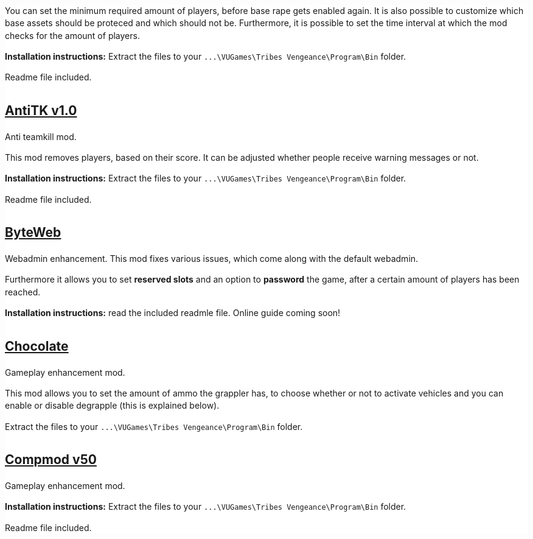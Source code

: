 You can set the minimum required amount of players, before base rape gets enabled again. It is also possible to customize which base assets should be proteced and which should not be. Furthermore, it is possible to set the time interval at which the mod checks for the amount of players.

**Installation instructions:** Extract the files to your `...\VUGames\Tribes Vengeance\Program\Bin` folder.

Readme file included.

## <a href='{{ site.downloads_url | append: "/mods/AntiTK_1.0.rar" }}' target='_blank' rel="nofollow" download='AntiTK_1.0.rar'>AntiTK v1.0</a>

Anti teamkill mod.

This mod removes players, based on their score. It can be adjusted whether people receive warning messages or not.

**Installation instructions:** Extract the files to your `...\VUGames\Tribes Vengeance\Program\Bin` folder.

Readme file included.

## <a href='{{ site.downloads_url | append: "/mods/ByteWeb.rar" }}' target='_blank' rel="nofollow" download='ByteWeb.rar'>ByteWeb</a>

Webadmin enhancement. This mod fixes various issues, which come along with the default webadmin.

Furthermore it allows you to set **reserved slots** and an option to **password** the game, after a certain amount of players has been reached.

**Installation instructions:** read the included readmle file. Online guide coming soon!

## <a href='{{ site.downloads_url | append: "/mods/Chocolate.rar" }}' target='_blank' rel="nofollow" download='Chocolate.rar'>Chocolate</a>

Gameplay enhancement mod.

This mod allows you to set the amount of ammo the grappler has, to choose whether or not to activate vehicles and you can enable or disable degrapple (this is explained below).

Extract the files to your `...\VUGames\Tribes Vengeance\Program\Bin` folder.

## <a href='{{ site.downloads_url | append: "/mods/compmodv50.zip" }}' target='_blank' rel="nofollow" download='compmodv50.zip'>Compmod v50</a>

Gameplay enhancement mod.

**Installation instructions:** Extract the files to your `...\VUGames\Tribes Vengeance\Program\Bin` folder.

Readme file included.
